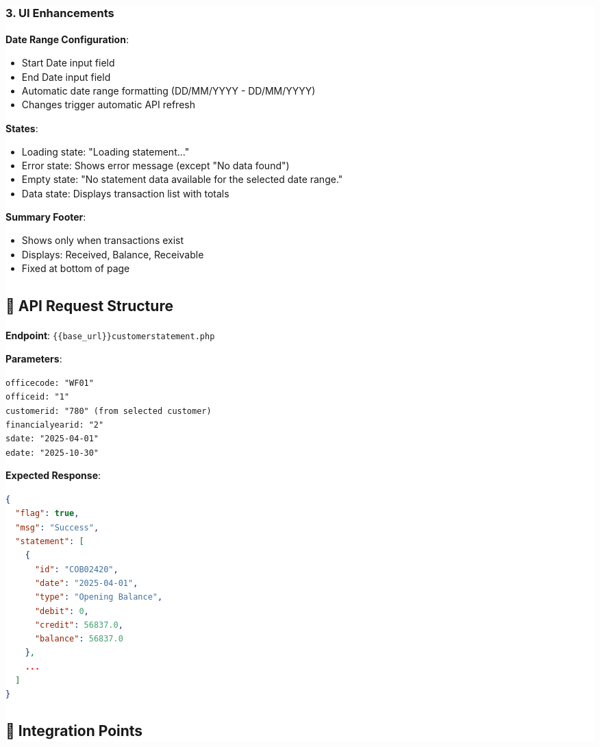 ### 3. UI Enhancements

**Date Range Configuration**:
- Start Date input field
- End Date input field
- Automatic date range formatting (DD/MM/YYYY - DD/MM/YYYY)
- Changes trigger automatic API refresh

**States**:
- Loading state: "Loading statement..."
- Error state: Shows error message (except "No data found")
- Empty state: "No statement data available for the selected date range."
- Data state: Displays transaction list with totals

**Summary Footer**:
- Shows only when transactions exist
- Displays: Received, Balance, Receivable
- Fixed at bottom of page

## 🔄 API Request Structure

**Endpoint**: `{{base_url}}customerstatement.php`

**Parameters**:
```
officecode: "WF01"
officeid: "1"
customerid: "780" (from selected customer)
financialyearid: "2"
sdate: "2025-04-01"
edate: "2025-10-30"
```

**Expected Response**:
```json
{
  "flag": true,
  "msg": "Success",
  "statement": [
    {
      "id": "COB02420",
      "date": "2025-04-01",
      "type": "Opening Balance",
      "debit": 0,
      "credit": 56837.0,
      "balance": 56837.0
    },
    ...
  ]
}
```

## 🔗 Integration Points
